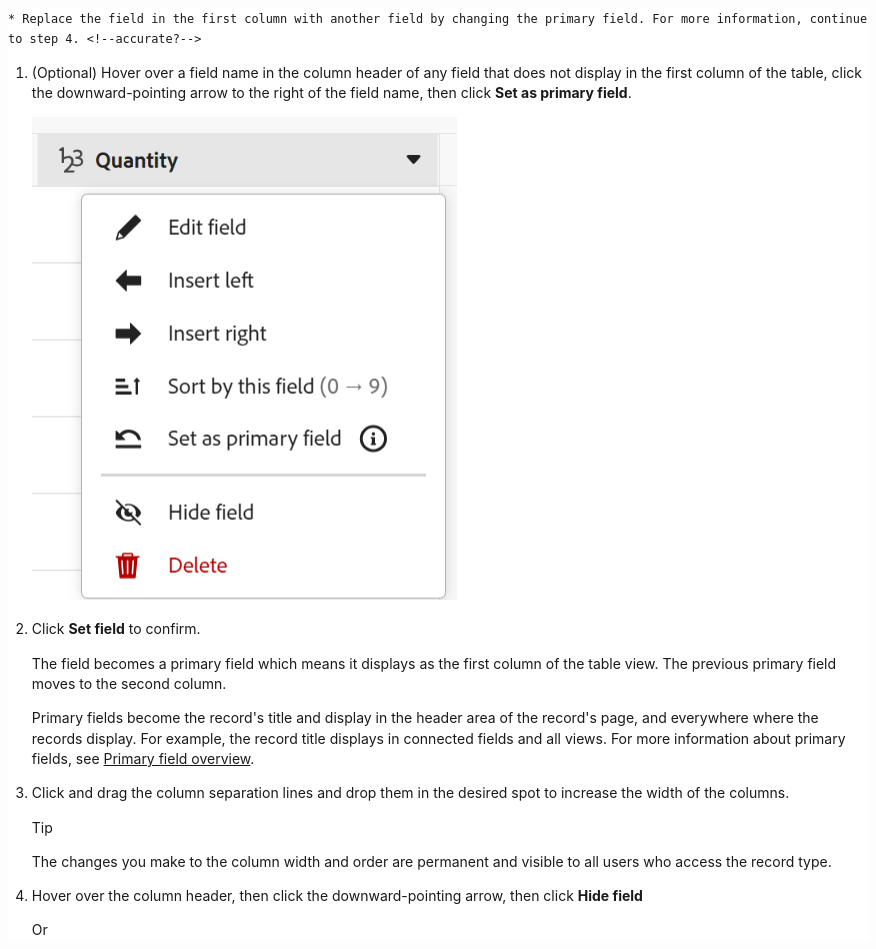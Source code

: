    * Replace the field in the first column with another field by changing the primary field. For more information, continue to step 4. <!--accurate?-->

1. (Optional) Hover over a field name in the column header of any field that does not display in the first column of the table, click the downward-pointing arrow to the right of the field name, then click **Set as primary field**. 
    
    ![Set as primary field option in table view](assets/set-as-primary-field-option-table-view.png)

1. Click **Set field** to confirm. 

    The field becomes a primary field which means it displays as the first column of the table view. The previous primary field moves to the second column.

    Primary fields become the record's title and display in the header area of the record's page, and everywhere where the records display. For example, the record title displays in connected fields and all views. For more information about primary fields, see [Primary field overview](/help/quicksilver/planning/fields/primary-field-overview.md). 

1. Click and drag the column separation lines and drop them in the desired spot to increase the width of the columns. 

    >[!TIP]
    >
    >The changes you make to the column width and order are permanent and visible to all users who access the record type. 

1. Hover over the column header, then click the downward-pointing arrow, then click **Hide field**

    Or
